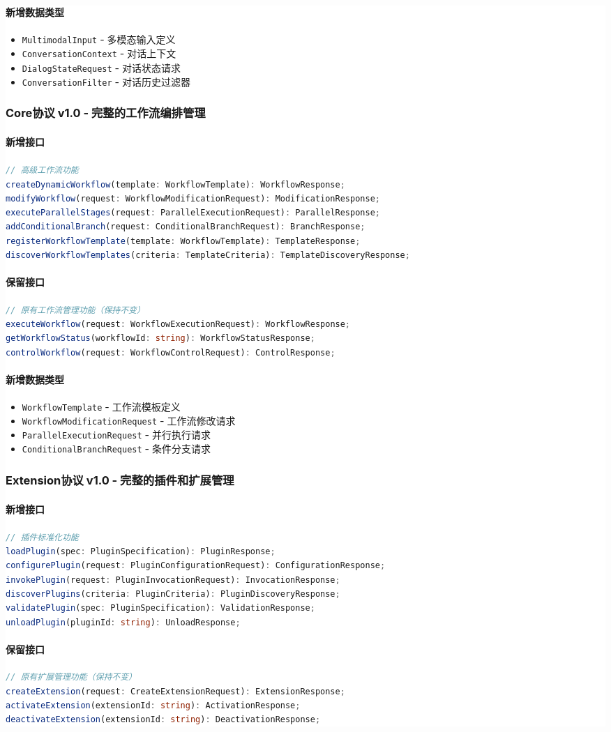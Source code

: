#### **新增数据类型**
- `MultimodalInput` - 多模态输入定义
- `ConversationContext` - 对话上下文
- `DialogStateRequest` - 对话状态请求
- `ConversationFilter` - 对话历史过滤器

### **Core协议 v1.0 - 完整的工作流编排管理**

#### **新增接口**
```typescript
// 高级工作流功能
createDynamicWorkflow(template: WorkflowTemplate): WorkflowResponse;
modifyWorkflow(request: WorkflowModificationRequest): ModificationResponse;
executeParallelStages(request: ParallelExecutionRequest): ParallelResponse;
addConditionalBranch(request: ConditionalBranchRequest): BranchResponse;
registerWorkflowTemplate(template: WorkflowTemplate): TemplateResponse;
discoverWorkflowTemplates(criteria: TemplateCriteria): TemplateDiscoveryResponse;
```

#### **保留接口**
```typescript
// 原有工作流管理功能（保持不变）
executeWorkflow(request: WorkflowExecutionRequest): WorkflowResponse;
getWorkflowStatus(workflowId: string): WorkflowStatusResponse;
controlWorkflow(request: WorkflowControlRequest): ControlResponse;
```

#### **新增数据类型**
- `WorkflowTemplate` - 工作流模板定义
- `WorkflowModificationRequest` - 工作流修改请求
- `ParallelExecutionRequest` - 并行执行请求
- `ConditionalBranchRequest` - 条件分支请求

### **Extension协议 v1.0 - 完整的插件和扩展管理**

#### **新增接口**
```typescript
// 插件标准化功能
loadPlugin(spec: PluginSpecification): PluginResponse;
configurePlugin(request: PluginConfigurationRequest): ConfigurationResponse;
invokePlugin(request: PluginInvocationRequest): InvocationResponse;
discoverPlugins(criteria: PluginCriteria): PluginDiscoveryResponse;
validatePlugin(spec: PluginSpecification): ValidationResponse;
unloadPlugin(pluginId: string): UnloadResponse;
```

#### **保留接口**
```typescript
// 原有扩展管理功能（保持不变）
createExtension(request: CreateExtensionRequest): ExtensionResponse;
activateExtension(extensionId: string): ActivationResponse;
deactivateExtension(extensionId: string): DeactivationResponse;
```
